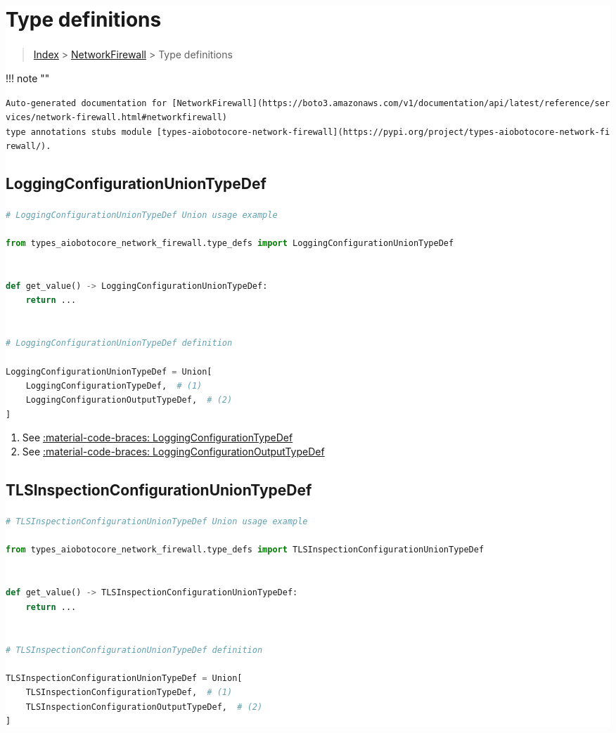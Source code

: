 # Type definitions

> [Index](../README.md) > [NetworkFirewall](./README.md) > Type definitions

!!! note ""

    Auto-generated documentation for [NetworkFirewall](https://boto3.amazonaws.com/v1/documentation/api/latest/reference/services/network-firewall.html#networkfirewall)
    type annotations stubs module [types-aiobotocore-network-firewall](https://pypi.org/project/types-aiobotocore-network-firewall/).

## LoggingConfigurationUnionTypeDef

```python
# LoggingConfigurationUnionTypeDef Union usage example

from types_aiobotocore_network_firewall.type_defs import LoggingConfigurationUnionTypeDef


def get_value() -> LoggingConfigurationUnionTypeDef:
    return ...


# LoggingConfigurationUnionTypeDef definition

LoggingConfigurationUnionTypeDef = Union[
    LoggingConfigurationTypeDef,  # (1)
    LoggingConfigurationOutputTypeDef,  # (2)
]
```

1. See [:material-code-braces: LoggingConfigurationTypeDef](./type_defs.md#loggingconfigurationtypedef)
2. See [:material-code-braces: LoggingConfigurationOutputTypeDef](./type_defs.md#loggingconfigurationoutputtypedef)

## TLSInspectionConfigurationUnionTypeDef

```python
# TLSInspectionConfigurationUnionTypeDef Union usage example

from types_aiobotocore_network_firewall.type_defs import TLSInspectionConfigurationUnionTypeDef


def get_value() -> TLSInspectionConfigurationUnionTypeDef:
    return ...


# TLSInspectionConfigurationUnionTypeDef definition

TLSInspectionConfigurationUnionTypeDef = Union[
    TLSInspectionConfigurationTypeDef,  # (1)
    TLSInspectionConfigurationOutputTypeDef,  # (2)
]
```
